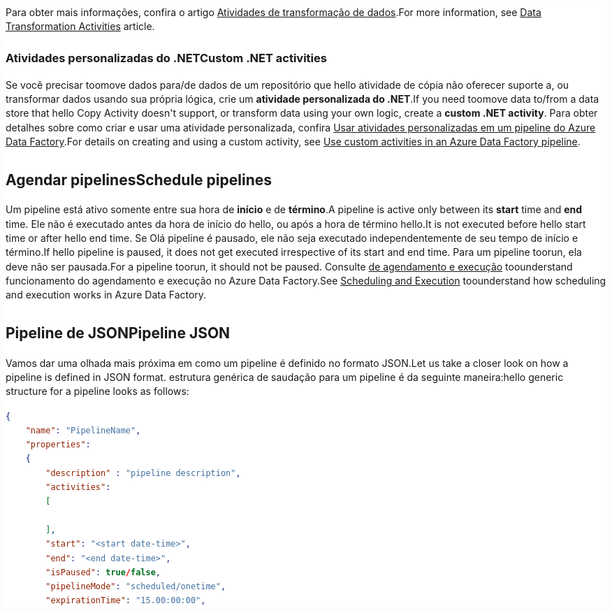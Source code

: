 <span data-ttu-id="d12c9-136">Para obter mais informações, confira o artigo [Atividades de transformação de dados](data-factory-data-transformation-activities.md).</span><span class="sxs-lookup"><span data-stu-id="d12c9-136">For more information, see [Data Transformation Activities](data-factory-data-transformation-activities.md) article.</span></span>

### <a name="custom-net-activities"></a><span data-ttu-id="d12c9-137">Atividades personalizadas do .NET</span><span class="sxs-lookup"><span data-stu-id="d12c9-137">Custom .NET activities</span></span> 
<span data-ttu-id="d12c9-138">Se você precisar toomove dados para/de dados de um repositório que hello atividade de cópia não oferecer suporte a, ou transformar dados usando sua própria lógica, crie um **atividade personalizada do .NET**.</span><span class="sxs-lookup"><span data-stu-id="d12c9-138">If you need toomove data to/from a data store that hello Copy Activity doesn't support, or transform data using your own logic, create a **custom .NET activity**.</span></span> <span data-ttu-id="d12c9-139">Para obter detalhes sobre como criar e usar uma atividade personalizada, confira [Usar atividades personalizadas em um pipeline do Azure Data Factory](data-factory-use-custom-activities.md).</span><span class="sxs-lookup"><span data-stu-id="d12c9-139">For details on creating and using a custom activity, see [Use custom activities in an Azure Data Factory pipeline](data-factory-use-custom-activities.md).</span></span>

## <a name="schedule-pipelines"></a><span data-ttu-id="d12c9-140">Agendar pipelines</span><span class="sxs-lookup"><span data-stu-id="d12c9-140">Schedule pipelines</span></span>
<span data-ttu-id="d12c9-141">Um pipeline está ativo somente entre sua hora de **início** e de **término**.</span><span class="sxs-lookup"><span data-stu-id="d12c9-141">A pipeline is active only between its **start** time and **end** time.</span></span> <span data-ttu-id="d12c9-142">Ele não é executado antes da hora de início do hello, ou após a hora de término hello.</span><span class="sxs-lookup"><span data-stu-id="d12c9-142">It is not executed before hello start time or after hello end time.</span></span> <span data-ttu-id="d12c9-143">Se Olá pipeline é pausado, ele não seja executado independentemente de seu tempo de início e término.</span><span class="sxs-lookup"><span data-stu-id="d12c9-143">If hello pipeline is paused, it does not get executed irrespective of its start and end time.</span></span> <span data-ttu-id="d12c9-144">Para um pipeline toorun, ela deve não ser pausada.</span><span class="sxs-lookup"><span data-stu-id="d12c9-144">For a pipeline toorun, it should not be paused.</span></span> <span data-ttu-id="d12c9-145">Consulte [de agendamento e execução](data-factory-scheduling-and-execution.md) toounderstand funcionamento do agendamento e execução no Azure Data Factory.</span><span class="sxs-lookup"><span data-stu-id="d12c9-145">See [Scheduling and Execution](data-factory-scheduling-and-execution.md) toounderstand how scheduling and execution works in Azure Data Factory.</span></span>

## <a name="pipeline-json"></a><span data-ttu-id="d12c9-146">Pipeline de JSON</span><span class="sxs-lookup"><span data-stu-id="d12c9-146">Pipeline JSON</span></span>
<span data-ttu-id="d12c9-147">Vamos dar uma olhada mais próxima em como um pipeline é definido no formato JSON.</span><span class="sxs-lookup"><span data-stu-id="d12c9-147">Let us take a closer look on how a pipeline is defined in JSON format.</span></span> <span data-ttu-id="d12c9-148">estrutura genérica de saudação para um pipeline é da seguinte maneira:</span><span class="sxs-lookup"><span data-stu-id="d12c9-148">hello generic structure for a pipeline looks as follows:</span></span>

```json
{
    "name": "PipelineName",
    "properties": 
    {
        "description" : "pipeline description",
        "activities":
        [

        ],
        "start": "<start date-time>",
        "end": "<end date-time>",
        "isPaused": true/false,
        "pipelineMode": "scheduled/onetime",
        "expirationTime": "15.00:00:00",
```